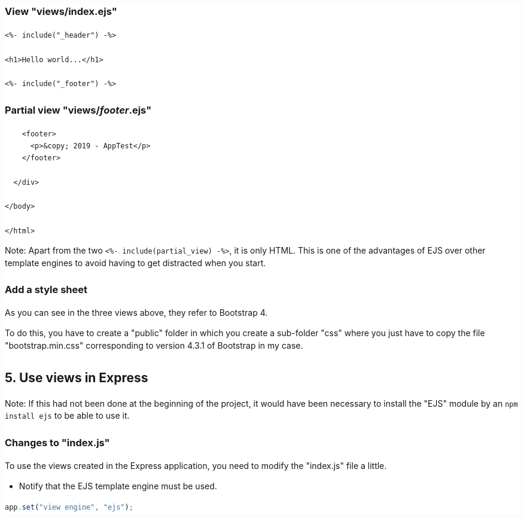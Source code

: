 ```erb
```


### View "views/index.ejs"

```erb
<%- include("_header") -%>

<h1>Hello world...</h1>

<%- include("_footer") -%>
```


### Partial view "views/_footer_.ejs"

```erb
    <footer>
      <p>&copy; 2019 - AppTest</p>
    </footer>

  </div>

</body>

</html>
```

Note: Apart from the two `<%- include(partial_view) -%>`, it is only HTML. This is one of the advantages of EJS over other template engines to avoid having to get distracted when you start.


### Add a style sheet

As you can see in the three views above, they refer to Bootstrap 4.

To do this, you have to create a "public" folder in which you create a sub-folder "css" where you just have to copy the file "bootstrap.min.css" corresponding to version 4.3.1 of Bootstrap in my case.


<a id="crud5"></a>

## 5. Use views in Express

Note: If this had not been done at the beginning of the project, it would have been necessary to install the "EJS" module by an `npm install ejs` to be able to use it.

### Changes to "index.js"

To use the views created in the Express application, you need to modify the "index.js" file a little.

* Notify that the EJS template engine must be used.

```javascript
app.set("view engine", "ejs");
```
